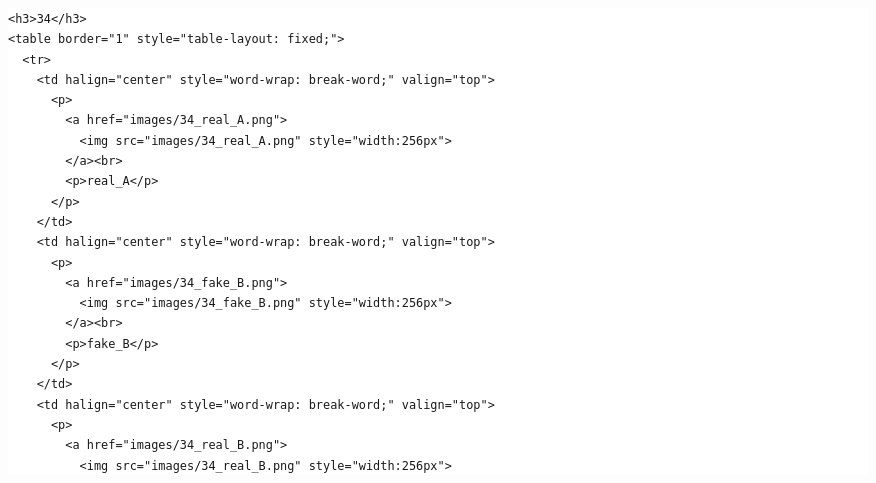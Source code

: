     <h3>34</h3>
    <table border="1" style="table-layout: fixed;">
      <tr>
        <td halign="center" style="word-wrap: break-word;" valign="top">
          <p>
            <a href="images/34_real_A.png">
              <img src="images/34_real_A.png" style="width:256px">
            </a><br>
            <p>real_A</p>
          </p>
        </td>
        <td halign="center" style="word-wrap: break-word;" valign="top">
          <p>
            <a href="images/34_fake_B.png">
              <img src="images/34_fake_B.png" style="width:256px">
            </a><br>
            <p>fake_B</p>
          </p>
        </td>
        <td halign="center" style="word-wrap: break-word;" valign="top">
          <p>
            <a href="images/34_real_B.png">
              <img src="images/34_real_B.png" style="width:256px">